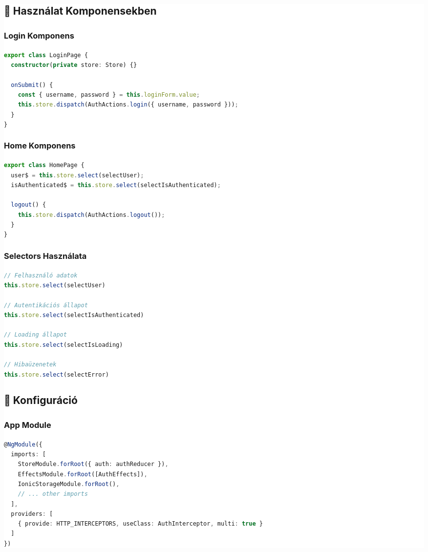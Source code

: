 ## 🎯 Használat Komponensekben

### Login Komponens
```typescript
export class LoginPage {
  constructor(private store: Store) {}

  onSubmit() {
    const { username, password } = this.loginForm.value;
    this.store.dispatch(AuthActions.login({ username, password }));
  }
}
```

### Home Komponens
```typescript
export class HomePage {
  user$ = this.store.select(selectUser);
  isAuthenticated$ = this.store.select(selectIsAuthenticated);

  logout() {
    this.store.dispatch(AuthActions.logout());
  }
}
```

### Selectors Használata
```typescript
// Felhasználó adatok
this.store.select(selectUser)

// Autentikációs állapot
this.store.select(selectIsAuthenticated)

// Loading állapot
this.store.select(selectIsLoading)

// Hibaüzenetek
this.store.select(selectError)
```

## 🔧 Konfiguráció

### App Module
```typescript
@NgModule({
  imports: [
    StoreModule.forRoot({ auth: authReducer }),
    EffectsModule.forRoot([AuthEffects]),
    IonicStorageModule.forRoot(),
    // ... other imports
  ],
  providers: [
    { provide: HTTP_INTERCEPTORS, useClass: AuthInterceptor, multi: true }
  ]
})
```
